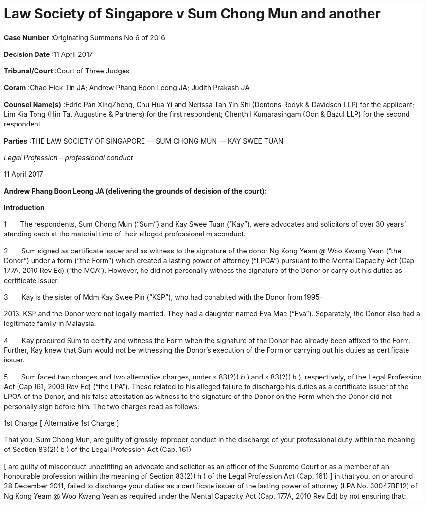 # Law Society of Singapore v Sum Chong Mun and another 



**Case Number** :Originating Summons No 6 of 2016 

**Decision Date** :11 April 2017 

**Tribunal/Court** :Court of Three Judges 

**Coram** :Chao Hick Tin JA; Andrew Phang Boon Leong JA; Judith Prakash JA 

**Counsel Name(s)** :Edric Pan XingZheng, Chu Hua Yi and Nerissa Tan Yin Shi (Dentons Rodyk & Davidson LLP) for the applicant; Lim Kia Tong (Hin Tat Augustine & Partners) for the first respondent; Chenthil Kumarasingam (Oon & Bazul LLP) for the second respondent. 

**Parties** :THE LAW SOCIETY OF SINGAPORE — SUM CHONG MUN — KAY SWEE TUAN 

_Legal Profession_ – _professional conduct_ 

11 April 2017 

**Andrew Phang Boon Leong JA (delivering the grounds of decision of the court):** 

**Introduction** 

1       The respondents, Sum Chong Mun (“Sum”) and Kay Swee Tuan (“Kay”), were advocates and solicitors of over 30 years’ standing each at the material time of their alleged professional misconduct. 

2       Sum signed as certificate issuer and as witness to the signature of the donor Ng Kong Yeam @ Woo Kwang Yean (“the Donor”) under a form (“the Form”) which created a lasting power of attorney (“LPOA”) pursuant to the Mental Capacity Act (Cap 177A, 2010 Rev Ed) (“the MCA”). However, he did not personally witness the signature of the Donor or carry out his duties as certificate issuer. 

3       Kay is the sister of Mdm Kay Swee Pin (“KSP”), who had cohabited with the Donor from 1995– 

2013\. KSP and the Donor were not legally married. They had a daughter named Eva Mae (“Eva”). Separately, the Donor also had a legitimate family in Malaysia. 

4       Kay procured Sum to certify and witness the Form when the signature of the Donor had already been affixed to the Form. Further, Kay knew that Sum would not be witnessing the Donor’s execution of the Form or carrying out his duties as certificate issuer. 

5       Sum faced two charges and two alternative charges, under s 83(2)( _b_ ) and s 83(2)( _h_ ), respectively, of the Legal Profession Act (Cap 161, 2009 Rev Ed) (“the LPA”). These related to his alleged failure to discharge his duties as a certificate issuer of the LPOA of the Donor, and his false attestation as witness to the signature of the Donor on the Form when the Donor did not personally sign before him. The two charges read as follows: 

 1st Charge [ Alternative 1st Charge ] 

 That you, Sum Chong Mun, are guilty of grossly improper conduct in the discharge of your professional duty within the meaning of Section 83(2)( b ) of the Legal Profession Act (Cap. 161) 


 [ are guilty of misconduct unbefitting an advocate and solicitor as an officer of the Supreme Court or as a member of an honourable profession within the meaning of Section 83(2)( h ) of the Legal Profession Act (Cap. 161) ] in that you, on or around 28 December 2011, failed to discharge your duties as a certificate issuer of the lasting power of attorney (LPA No. 30047BE12) of Ng Kong Yeam @ Woo Kwang Yean as required under the Mental Capacity Act (Cap. 177A, 2010 Rev Ed) by not ensuring that: 
